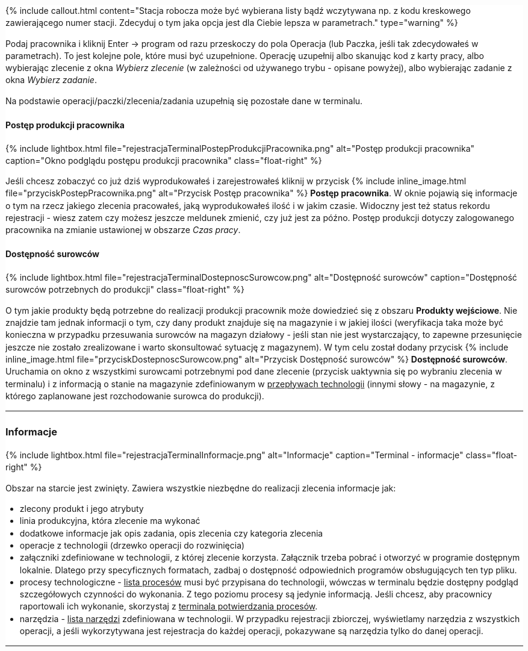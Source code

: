{% include callout.html content="Stacja robocza może być wybierana listy bądź wczytywana np. z kodu kreskowego zawierającego numer stacji. Zdecyduj o tym jaka opcja jest dla Ciebie lepsza w parametrach." type="warning" %}

Podaj pracownika i kliknij Enter -> program od razu przeskoczy do pola Operacja (lub Paczka, jeśli tak zdecydowałeś w parametrach). To jest kolejne pole, które musi być uzupełnione. Operację uzupełnij albo skanując kod z karty pracy, albo wybierając zlecenie z okna _Wybierz zlecenie_ (w zależności od używanego trybu - opisane powyżej), albo wybierając zadanie z okna _Wybierz zadanie_.

Na podstawie operacji/paczki/zlecenia/zadania uzupełnią się pozostałe dane w terminalu.

#### Postęp produkcji pracownika

{% include lightbox.html file="rejestracjaTerminalPostepProdukcjiPracownika.png" alt="Postęp produkcji pracownika" caption="Okno podglądu postępu produkcji pracownika" class="float-right" %}

Jeśli chcesz zobaczyć co już dziś wyprodukowałeś i zarejestrowałeś kliknij w przycisk {% include inline_image.html file="przyciskPostepPracownika.png" alt="Przycisk Postęp pracownika" %} **Postęp pracownika**. W oknie pojawią się informacje o tym na rzecz jakiego zlecenia pracowałeś, jaką wyprodukowałeś ilość i w jakim czasie. Widoczny jest też status rekordu rejestracji - wiesz zatem czy możesz jeszcze meldunek zmienić, czy już jest za późno. Postęp produkcji dotyczy zalogowanego pracownika na zmianie ustawionej w obszarze _Czas pracy_.

#### Dostępność surowców 

{% include lightbox.html file="rejestracjaTerminalDostepnoscSurowcow.png" alt="Dostępność surowców" caption="Dostępność surowców potrzebnych do produkcji" class="float-right" %}

O tym jakie produkty będą potrzebne do realizacji produkcji pracownik może dowiedzieć się z obszaru **Produkty wejściowe**. Nie znajdzie tam jednak informacji o tym, czy dany produkt znajduje się na magazynie i w jakiej ilości (weryfikacja taka może być konieczna w przypadku przesuwania surowców na magazyn działowy - jeśli stan nie jest wystarczający, to zapewne przesunięcie jeszcze nie zostało zrealizowane i warto skonsultować sytuację z magazynem). W tym celu został dodany przycisk {% include inline_image.html file="przyciskDostepnoscSurowcow.png" alt="Przycisk Dostępność surowców" %} **Dostępność surowców**. Uruchamia on okno z wszystkimi surowcami potrzebnymi pod dane zlecenie (przycisk uaktywnia się po wybraniu zlecenia w terminalu) i z informacją o stanie na magazynie zdefiniowanym w [przepływach technologii](/technologie-szczegoly.html#przepływy-technologii) (innymi słowy - na magazynie, z którego zaplanowane jest rozchodowanie surowca do produkcji).

---

### Informacje

{% include lightbox.html file="rejestracjaTerminalInformacje.png" alt="Informacje" caption="Terminal - informacje" class="float-right"  %}

Obszar na starcie jest zwinięty. Zawiera wszystkie niezbędne do realizacji zlecenia informacje jak:
- zlecony produkt i jego atrybuty
- linia produkcyjna, która zlecenie ma wykonać
- dodatkowe informacje jak opis zadania, opis zlecenia czy kategoria zlecenia
- operacje z technologii (drzewko operacji do rozwinięcia)
- załączniki zdefiniowane w technologii, z której zlecenie korzysta. Załącznik trzeba pobrać i otworzyć w programie dostępnym lokalnie. Dlatego przy specyficznych formatach, zadbaj o dostępność odpowiednich programów obsługujących ten typ pliku.
- procesy technologiczne - [lista procesów](/listy-procesow) musi być przypisana do technologii, wówczas w terminalu będzie dostępny podgląd szczegółowych czynności do wykonania. Z tego poziomu procesy są jedynie informacją. Jeśli chcesz, aby pracownicy raportowali ich wykonanie, skorzystaj z [terminala potwierdzania procesów](/terminal-potwierdzania-procesow).
- narzędzia - [lista narzędzi](/narzedzia) zdefiniowana w technologii. W przypadku rejestracji zbiorczej, wyświetlamy narzędzia z wszystkich operacji, a jeśli wykorzytywana jest rejestracja do każdej operacji, pokazywane są narzędzia tylko do danej operacji.

---